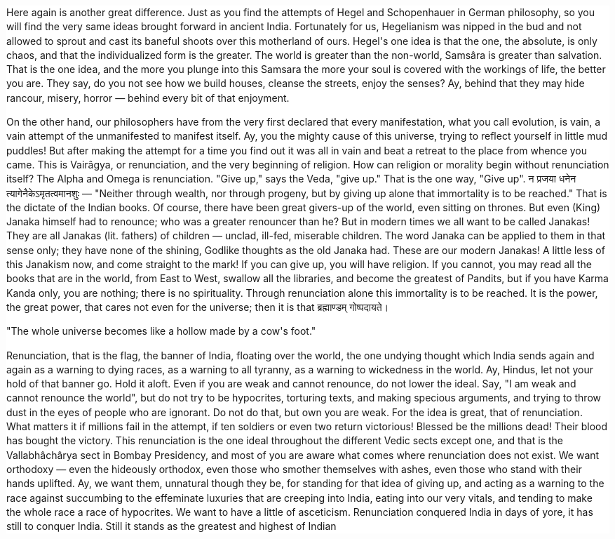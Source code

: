 Here again is another great difference. Just as you find the attempts of
Hegel and Schopenhauer in German philosophy, so you will find the very
same ideas brought forward in ancient India. Fortunately for us,
Hegelianism was nipped in the bud and not allowed to sprout and cast its
baneful shoots over this motherland of ours. Hegel's one idea is that
the one, the absolute, is only chaos, and that the individualized form
is the greater. The world is greater than the non-world, Samsâra is
greater than salvation. That is the one idea, and the more you plunge
into this Samsara the more your soul is covered with the workings of
life, the better you are. They say, do you not see how we build houses,
cleanse the streets, enjoy the senses? Ay, behind that they may hide
rancour, misery, horror — behind every bit of that enjoyment.

On the other hand, our philosophers have from the very first declared
that every manifestation, what you call evolution, is vain, a vain
attempt of the unmanifested to manifest itself. Ay, you the mighty cause
of this universe, trying to reflect yourself in little mud puddles! But
after making the attempt for a time you find out it was all in vain and
beat a retreat to the place from whence you came. This is Vairâgya, or
renunciation, and the very beginning of religion. How can religion or
morality begin without renunciation itself? The Alpha and Omega is
renunciation. "Give up," says the Veda, "give up." That is the one way,
"Give up". न प्रजया धनेन त्यागेनैकेऽमृतत्वमानशुः — "Neither through
wealth, nor through progeny, but by giving up alone that immortality is
to be reached." That is the dictate of the Indian books. Of course,
there have been great givers-up of the world, even sitting on thrones.
But even (King) Janaka himself had to renounce; who was a greater
renouncer than he? But in modern times we all want to be called Janakas!
They are all Janakas (lit. fathers) of children — unclad, ill-fed,
miserable children. The word Janaka can be applied to them in that sense
only; they have none of the shining, Godlike thoughts as the old Janaka
had. These are our modern Janakas! A little less of this Janakism now,
and come straight to the mark! If you can give up, you will have
religion. If you cannot, you may read all the books that are in the
world, from East to West, swallow all the libraries, and become the
greatest of Pandits, but if you have Karma Kanda only, you are nothing;
there is no spirituality. Through renunciation alone this immortality is
to be reached. It is the power, the great power, that cares not even for
the universe; then it is that ब्रह्माण्डम् गोष्पदायते।

"The whole universe becomes like a hollow made by a cow's foot."

Renunciation, that is the flag, the banner of India, floating over the
world, the one undying thought which India sends again and again as a
warning to dying races, as a warning to all tyranny, as a warning to
wickedness in the world. Ay, Hindus, let not your hold of that banner
go. Hold it aloft. Even if you are weak and cannot renounce, do not
lower the ideal. Say, "I am weak and cannot renounce the world", but do
not try to be hypocrites, torturing texts, and making specious
arguments, and trying to throw dust in the eyes of people who are
ignorant. Do not do that, but own you are weak. For the idea is great,
that of renunciation. What matters it if millions fail in the attempt,
if ten soldiers or even two return victorious! Blessed be the millions
dead! Their blood has bought the victory. This renunciation is the one
ideal throughout the different Vedic sects except one, and that is the
Vallabhâchârya sect in Bombay Presidency, and most of you are aware what
comes where renunciation does not exist. We want orthodoxy — even the
hideously orthodox, even those who smother themselves with ashes, even
those who stand with their hands uplifted. Ay, we want them, unnatural
though they be, for standing for that idea of giving up, and acting as a
warning to the race against succumbing to the effeminate luxuries that
are creeping into India, eating into our very vitals, and tending to
make the whole race a race of hypocrites. We want to have a little of
asceticism. Renunciation conquered India in days of yore, it has still
to conquer India. Still it stands as the greatest and highest of Indian